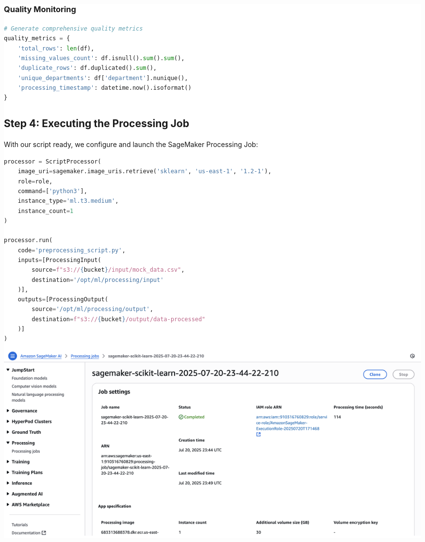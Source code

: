 ```python
```

### Quality Monitoring
```python
# Generate comprehensive quality metrics
quality_metrics = {
    'total_rows': len(df),
    'missing_values_count': df.isnull().sum().sum(),
    'duplicate_rows': df.duplicated().sum(),
    'unique_departments': df['department'].nunique(),
    'processing_timestamp': datetime.now().isoformat()
}
```

## Step 4: Executing the Processing Job

With our script ready, we configure and launch the SageMaker Processing Job:

```python
processor = ScriptProcessor(
    image_uri=sagemaker.image_uris.retrieve('sklearn', 'us-east-1', '1.2-1'),
    role=role,
    command=['python3'],
    instance_type='ml.t3.medium',
    instance_count=1
)

processor.run(
    code='preprocessing_script.py',
    inputs=[ProcessingInput(
        source=f"s3://{bucket}/input/mock_data.csv",
        destination='/opt/ml/processing/input'
    )],
    outputs=[ProcessingOutput(
        source='/opt/ml/processing/output',
        destination=f"s3://{bucket}/output/data-processed"
    )]
)
```

![SageMaker Processing Job](./img/data-processing-job.png)
